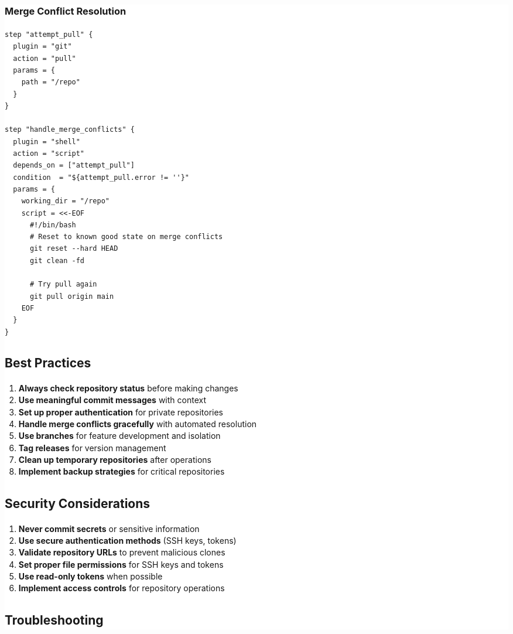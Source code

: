 ### Merge Conflict Resolution
```hcl
step "attempt_pull" {
  plugin = "git"
  action = "pull"
  params = {
    path = "/repo"
  }
}

step "handle_merge_conflicts" {
  plugin = "shell"
  action = "script"
  depends_on = ["attempt_pull"]
  condition  = "${attempt_pull.error != ''}"
  params = {
    working_dir = "/repo"
    script = <<-EOF
      #!/bin/bash
      # Reset to known good state on merge conflicts
      git reset --hard HEAD
      git clean -fd
      
      # Try pull again
      git pull origin main
    EOF
  }
}
```

## Best Practices

1. **Always check repository status** before making changes
2. **Use meaningful commit messages** with context
3. **Set up proper authentication** for private repositories
4. **Handle merge conflicts gracefully** with automated resolution
5. **Use branches** for feature development and isolation
6. **Tag releases** for version management
7. **Clean up temporary repositories** after operations
8. **Implement backup strategies** for critical repositories

## Security Considerations

1. **Never commit secrets** or sensitive information
2. **Use secure authentication methods** (SSH keys, tokens)
3. **Validate repository URLs** to prevent malicious clones
4. **Set proper file permissions** for SSH keys and tokens
5. **Use read-only tokens** when possible
6. **Implement access controls** for repository operations

## Troubleshooting
